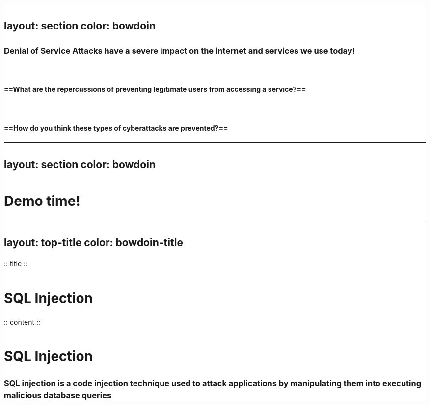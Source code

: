 <twemoji-file-folder v-drag="[880,220,61,57]" />

<twemoji-file-folder v-drag="[880,300,61,57]" />

<twemoji-file-folder v-drag="[880,380,61,57]" />

<twemoji-sloth v-drag="[203,289,56,52]" />

<twemoji-laptop v-drag="[500,440,96,89]" />

<twemoji-loudly-crying-face v-drag="[468,476,61,57]" />

---
layout: section
color: bowdoin
---

### Denial of Service Attacks have a severe impact on the internet and services we use today!

<br>

#### ==What are the repercussions of preventing legitimate users from accessing a service?==

<br>

#### ==How do you think these types of cyberattacks are prevented?==

---
layout: section
color: bowdoin
---

# Demo time!

<twemoji-smiling-face-with-horns v-drag="[861,419,96,89]" />

---
layout: top-title
color: bowdoin-title
---

:: title ::

# SQL Injection

:: content ::

# SQL Injection
### SQL injection is a code injection technique used to attack applications by manipulating them into executing malicious database queries
